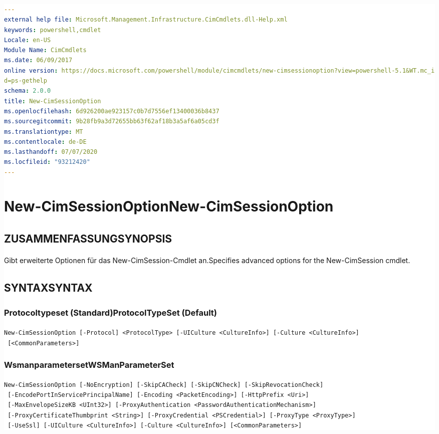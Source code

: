 ```yaml
---
external help file: Microsoft.Management.Infrastructure.CimCmdlets.dll-Help.xml
keywords: powershell,cmdlet
Locale: en-US
Module Name: CimCmdlets
ms.date: 06/09/2017
online version: https://docs.microsoft.com/powershell/module/cimcmdlets/new-cimsessionoption?view=powershell-5.1&WT.mc_id=ps-gethelp
schema: 2.0.0
title: New-CimSessionOption
ms.openlocfilehash: 6d926200ae923157c0b7d7556ef13400036b8437
ms.sourcegitcommit: 9b28fb9a3d72655bb63f62af18b3a5af6a05cd3f
ms.translationtype: MT
ms.contentlocale: de-DE
ms.lasthandoff: 07/07/2020
ms.locfileid: "93212420"
---
```

# <span data-ttu-id="a6bcf-103">New-CimSessionOption</span><span class="sxs-lookup"><span data-stu-id="a6bcf-103">New-CimSessionOption</span></span>

## <span data-ttu-id="a6bcf-104">ZUSAMMENFASSUNG</span><span class="sxs-lookup"><span data-stu-id="a6bcf-104">SYNOPSIS</span></span>
<span data-ttu-id="a6bcf-105">Gibt erweiterte Optionen für das New-CimSession-Cmdlet an.</span><span class="sxs-lookup"><span data-stu-id="a6bcf-105">Specifies advanced options for the New-CimSession cmdlet.</span></span>

## <span data-ttu-id="a6bcf-106">SYNTAX</span><span class="sxs-lookup"><span data-stu-id="a6bcf-106">SYNTAX</span></span>

### <span data-ttu-id="a6bcf-107">Protocoltypeset (Standard)</span><span class="sxs-lookup"><span data-stu-id="a6bcf-107">ProtocolTypeSet (Default)</span></span>

```
New-CimSessionOption [-Protocol] <ProtocolType> [-UICulture <CultureInfo>] [-Culture <CultureInfo>]
 [<CommonParameters>]
```

### <span data-ttu-id="a6bcf-108">Wsmanparameterset</span><span class="sxs-lookup"><span data-stu-id="a6bcf-108">WSManParameterSet</span></span>

```
New-CimSessionOption [-NoEncryption] [-SkipCACheck] [-SkipCNCheck] [-SkipRevocationCheck]
 [-EncodePortInServicePrincipalName] [-Encoding <PacketEncoding>] [-HttpPrefix <Uri>]
 [-MaxEnvelopeSizeKB <UInt32>] [-ProxyAuthentication <PasswordAuthenticationMechanism>]
 [-ProxyCertificateThumbprint <String>] [-ProxyCredential <PSCredential>] [-ProxyType <ProxyType>]
 [-UseSsl] [-UICulture <CultureInfo>] [-Culture <CultureInfo>] [<CommonParameters>]
```
